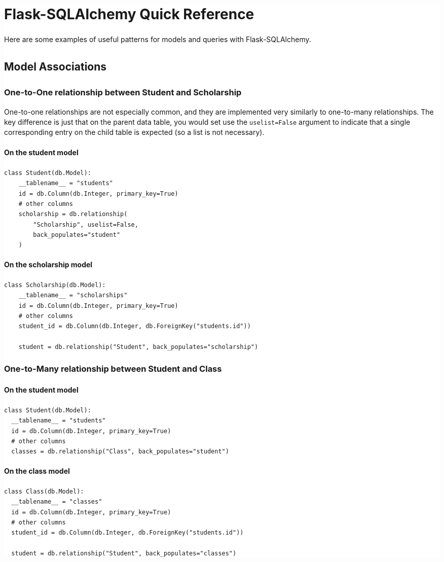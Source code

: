 # Flask-SQLAlchemy Quick Reference
Here are some examples of useful patterns for models and queries with Flask-SQLAlchemy.
## Model Associations
### One-to-One relationship between Student and Scholarship
One-to-one relationships are not especially common, and they are implemented very similarly to one-to-many relationships. The key difference is just that on the parent data table, you would set use the `uselist=False` argument to indicate that a single corresponding entry on the child table is expected (so a list is not necessary).
#### On the student model
```python=
class Student(db.Model):
    __tablename__ = "students"
    id = db.Column(db.Integer, primary_key=True)
    # other columns
    scholarship = db.relationship(
        "Scholarship", uselist=False,
        back_populates="student"
    )
```

#### On the scholarship model
```python=
class Scholarship(db.Model):
    __tablename__ = "scholarships"
    id = db.Column(db.Integer, primary_key=True)
    # other columns
    student_id = db.Column(db.Integer, db.ForeignKey("students.id"))
    
    student = db.relationship("Student", back_populates="scholarship")
```

### One-to-Many relationship between Student and Class
#### On the student model
```python=
class Student(db.Model):
  __tablename__ = "students"
  id = db.Column(db.Integer, primary_key=True)
  # other columns
  classes = db.relationship("Class", back_populates="student")
```

#### On the class model
```python=
class Class(db.Model):
  __tablename__ = "classes"
  id = db.Column(db.Integer, primary_key=True)
  # other columns
  student_id = db.Column(db.Integer, db.ForeignKey("students.id"))
  
  student = db.relationship("Student", back_populates="classes")
```
